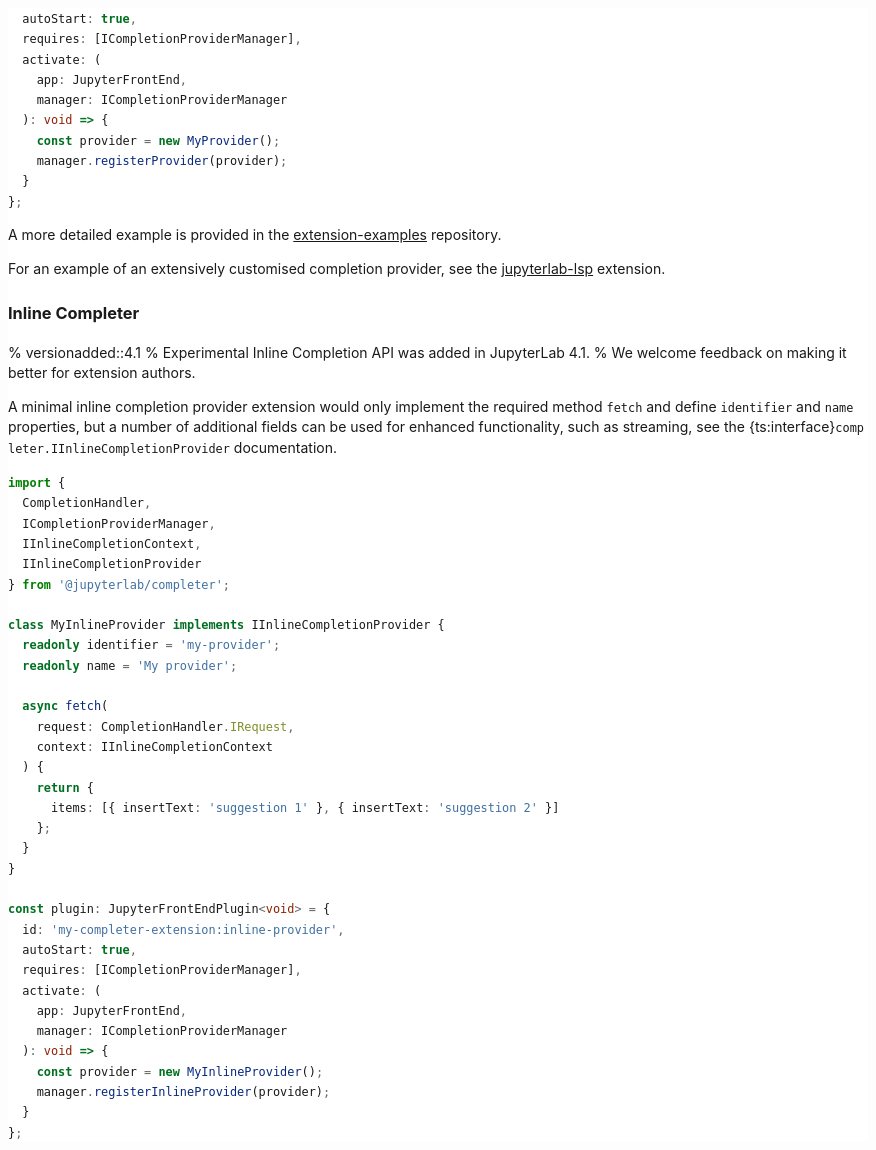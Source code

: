 ```typescript
  autoStart: true,
  requires: [ICompletionProviderManager],
  activate: (
    app: JupyterFrontEnd,
    manager: ICompletionProviderManager
  ): void => {
    const provider = new MyProvider();
    manager.registerProvider(provider);
  }
};
```

A more detailed example is provided in the [extension-examples](https://github.com/jupyterlab/extension-examples/tree/main/completer) repository.

For an example of an extensively customised completion provider, see the
[jupyterlab-lsp](https://github.com/jupyter-lsp/jupyterlab-lsp) extension.

### Inline Completer

% versionadded::4.1
% Experimental Inline Completion API was added in JupyterLab 4.1.
% We welcome feedback on making it better for extension authors.

A minimal inline completion provider extension would only implement the
required method `fetch` and define `identifier` and `name` properties,
but a number of additional fields can be used for enhanced functionality,
such as streaming, see the {ts:interface}`completer.IInlineCompletionProvider` documentation.

```typescript
import {
  CompletionHandler,
  ICompletionProviderManager,
  IInlineCompletionContext,
  IInlineCompletionProvider
} from '@jupyterlab/completer';

class MyInlineProvider implements IInlineCompletionProvider {
  readonly identifier = 'my-provider';
  readonly name = 'My provider';

  async fetch(
    request: CompletionHandler.IRequest,
    context: IInlineCompletionContext
  ) {
    return {
      items: [{ insertText: 'suggestion 1' }, { insertText: 'suggestion 2' }]
    };
  }
}

const plugin: JupyterFrontEndPlugin<void> = {
  id: 'my-completer-extension:inline-provider',
  autoStart: true,
  requires: [ICompletionProviderManager],
  activate: (
    app: JupyterFrontEnd,
    manager: ICompletionProviderManager
  ): void => {
    const provider = new MyInlineProvider();
    manager.registerInlineProvider(provider);
  }
};
```
